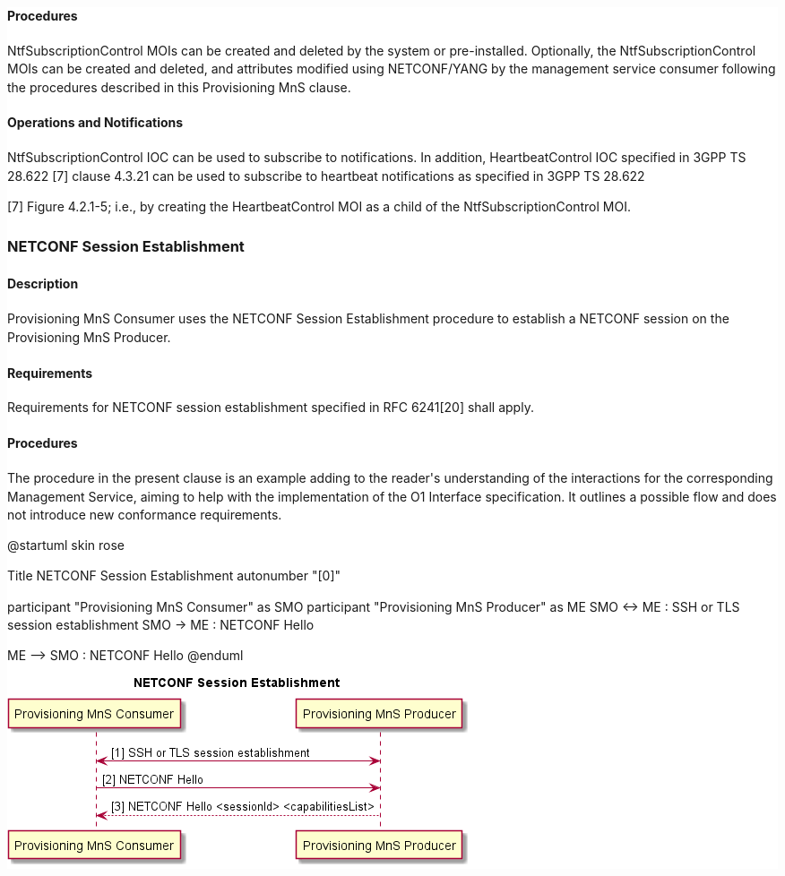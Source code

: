 #### Procedures

NtfSubscriptionControl MOIs can be created and deleted by the system or pre-installed. Optionally, the NtfSubscriptionControl MOIs can be created and deleted, and attributes modified using NETCONF/YANG by the management service consumer following the procedures described in this Provisioning MnS clause.

#### Operations and Notifications

NtfSubscriptionControl IOC can be used to subscribe to notifications. In addition, HeartbeatControl IOC specified in 3GPP TS 28.622 [7] clause 4.3.21 can be used to subscribe to heartbeat notifications as specified in 3GPP TS 28.622

[7] Figure 4.2.1-5; i.e., by creating the HeartbeatControl MOI as a child of the NtfSubscriptionControl MOI.

### NETCONF Session Establishment

#### Description

Provisioning MnS Consumer uses the NETCONF Session Establishment procedure to establish a NETCONF session on the Provisioning MnS Producer.

#### Requirements

Requirements for NETCONF session establishment specified in RFC 6241[20] shall apply.

#### Procedures

The procedure in the present clause is an example adding to the reader's understanding of the interactions for the corresponding Management Service, aiming to help with the implementation of the O1 Interface specification. It outlines a possible flow and does not introduce new conformance requirements.

@startuml skin rose

Title NETCONF Session Establishment autonumber "[0]"

participant "Provisioning MnS Consumer" as SMO participant "Provisioning MnS Producer" as ME SMO <-> ME : SSH or TLS session establishment SMO -> ME : NETCONF Hello

ME --> SMO : NETCONF Hello <sessionId> <capabilitiesList> @enduml

![Generated by PlantUML](../assets/images/0dd2db72125d.png)
